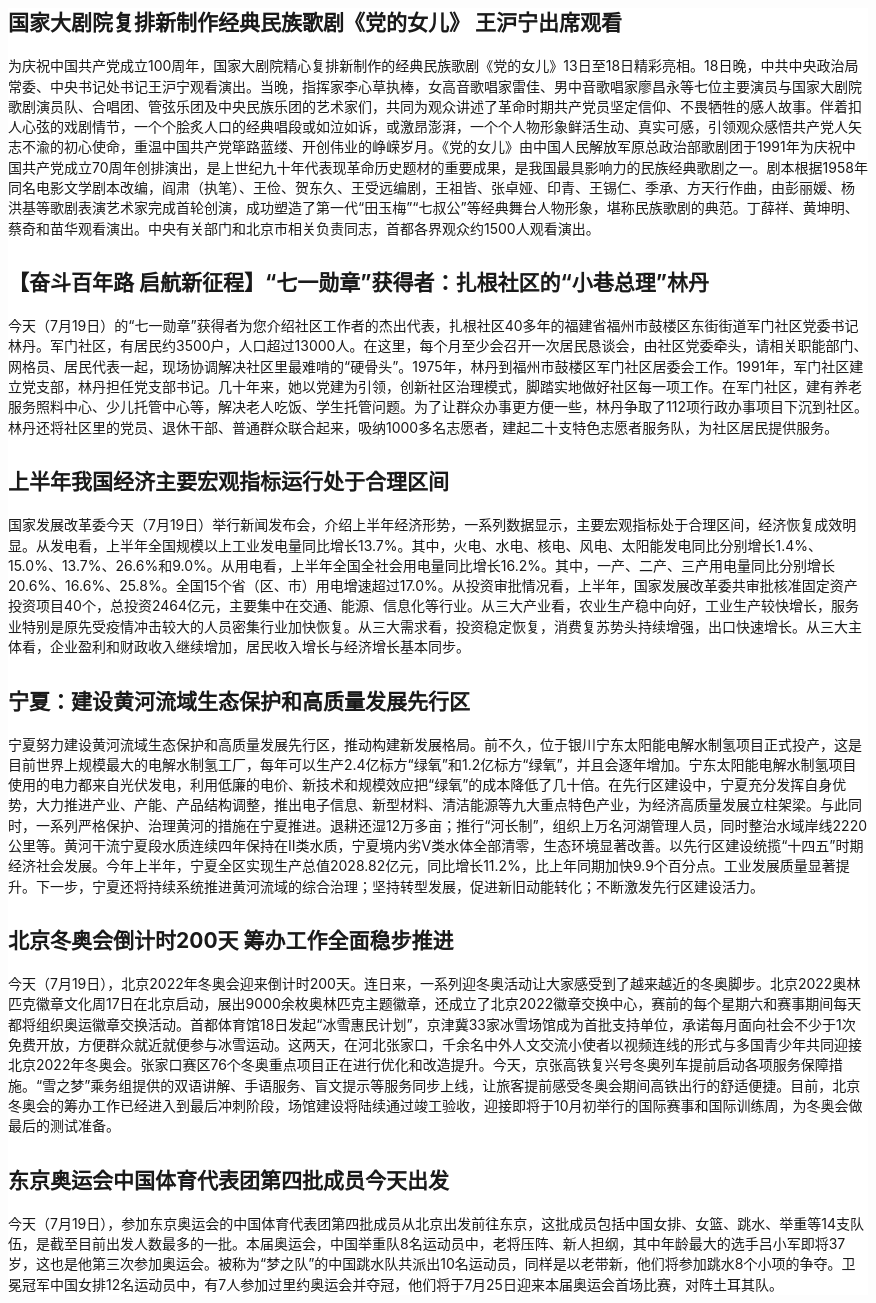 ## 国家大剧院复排新制作经典民族歌剧《党的女儿》 王沪宁出席观看


为庆祝中国共产党成立100周年，国家大剧院精心复排新制作的经典民族歌剧《党的女儿》13日至18日精彩亮相。18日晚，中共中央政治局常委、中央书记处书记王沪宁观看演出。当晚，指挥家李心草执棒，女高音歌唱家雷佳、男中音歌唱家廖昌永等七位主要演员与国家大剧院歌剧演员队、合唱团、管弦乐团及中央民族乐团的艺术家们，共同为观众讲述了革命时期共产党员坚定信仰、不畏牺牲的感人故事。伴着扣人心弦的戏剧情节，一个个脍炙人口的经典唱段或如泣如诉，或激昂澎湃，一个个人物形象鲜活生动、真实可感，引领观众感悟共产党人矢志不渝的初心使命，重温中国共产党筚路蓝缕、开创伟业的峥嵘岁月。《党的女儿》由中国人民解放军原总政治部歌剧团于1991年为庆祝中国共产党成立70周年创排演出，是上世纪九十年代表现革命历史题材的重要成果，是我国最具影响力的民族经典歌剧之一。剧本根据1958年同名电影文学剧本改编，阎肃（执笔）、王俭、贺东久、王受远编剧，王祖皆、张卓娅、印青、王锡仁、季承、方天行作曲，由彭丽媛、杨洪基等歌剧表演艺术家完成首轮创演，成功塑造了第一代“田玉梅”“七叔公”等经典舞台人物形象，堪称民族歌剧的典范。丁薛祥、黄坤明、蔡奇和苗华观看演出。中央有关部门和北京市相关负责同志，首都各界观众约1500人观看演出。


## 【奋斗百年路 启航新征程】“七一勋章”获得者：扎根社区的“小巷总理”林丹


今天（7月19日）的“七一勋章”获得者为您介绍社区工作者的杰出代表，扎根社区40多年的福建省福州市鼓楼区东街街道军门社区党委书记林丹。军门社区，有居民约3500户，人口超过13000人。在这里，每个月至少会召开一次居民恳谈会，由社区党委牵头，请相关职能部门、网格员、居民代表一起，现场协调解决社区里最难啃的“硬骨头”。1975年，林丹到福州市鼓楼区军门社区居委会工作。1991年，军门社区建立党支部，林丹担任党支部书记。几十年来，她以党建为引领，创新社区治理模式，脚踏实地做好社区每一项工作。在军门社区，建有养老服务照料中心、少儿托管中心等，解决老人吃饭、学生托管问题。为了让群众办事更方便一些，林丹争取了112项行政办事项目下沉到社区。林丹还将社区里的党员、退休干部、普通群众联合起来，吸纳1000多名志愿者，建起二十支特色志愿者服务队，为社区居民提供服务。


## 上半年我国经济主要宏观指标运行处于合理区间


国家发展改革委今天（7月19日）举行新闻发布会，介绍上半年经济形势，一系列数据显示，主要宏观指标处于合理区间，经济恢复成效明显。从发电看，上半年全国规模以上工业发电量同比增长13.7%。其中，火电、水电、核电、风电、太阳能发电同比分别增长1.4%、15.0%、13.7%、26.6%和9.0%。从用电看，上半年全国全社会用电量同比增长16.2%。其中，一产、二产、三产用电量同比分别增长20.6%、16.6%、25.8%。全国15个省（区、市）用电增速超过17.0%。从投资审批情况看，上半年，国家发展改革委共审批核准固定资产投资项目40个，总投资2464亿元，主要集中在交通、能源、信息化等行业。从三大产业看，农业生产稳中向好，工业生产较快增长，服务业特别是原先受疫情冲击较大的人员密集行业加快恢复。从三大需求看，投资稳定恢复，消费复苏势头持续增强，出口快速增长。从三大主体看，企业盈利和财政收入继续增加，居民收入增长与经济增长基本同步。


## 宁夏：建设黄河流域生态保护和高质量发展先行区


宁夏努力建设黄河流域生态保护和高质量发展先行区，推动构建新发展格局。前不久，位于银川宁东太阳能电解水制氢项目正式投产，这是目前世界上规模最大的电解水制氢工厂，每年可以生产2.4亿标方“绿氧”和1.2亿标方“绿氧”，并且会逐年增加。宁东太阳能电解水制氢项目使用的电力都来自光伏发电，利用低廉的电价、新技术和规模效应把“绿氧”的成本降低了几十倍。在先行区建设中，宁夏充分发挥自身优势，大力推进产业、产能、产品结构调整，推出电子信息、新型材料、清洁能源等九大重点特色产业，为经济高质量发展立柱架梁。与此同时，一系列严格保护、治理黄河的措施在宁夏推进。退耕还湿12万多亩；推行“河长制”，组织上万名河湖管理人员，同时整治水域岸线2220公里等。黄河干流宁夏段水质连续四年保持在Ⅱ类水质，宁夏境内劣V类水体全部清零，生态环境显著改善。以先行区建设统揽“十四五”时期经济社会发展。今年上半年，宁夏全区实现生产总值2028.82亿元，同比增长11.2%，比上年同期加快9.9个百分点。工业发展质量显著提升。下一步，宁夏还将持续系统推进黄河流域的综合治理；坚持转型发展，促进新旧动能转化；不断激发先行区建设活力。


## 北京冬奥会倒计时200天 筹办工作全面稳步推进


今天（7月19日），北京2022年冬奥会迎来倒计时200天。连日来，一系列迎冬奥活动让大家感受到了越来越近的冬奥脚步。北京2022奥林匹克徽章文化周17日在北京启动，展出9000余枚奥林匹克主题徽章，还成立了北京2022徽章交换中心，赛前的每个星期六和赛事期间每天都将组织奥运徽章交换活动。首都体育馆18日发起“冰雪惠民计划”，京津冀33家冰雪场馆成为首批支持单位，承诺每月面向社会不少于1次免费开放，方便群众就近就便参与冰雪运动。这两天，在河北张家口，千余名中外人文交流小使者以视频连线的形式与多国青少年共同迎接北京2022年冬奥会。张家口赛区76个冬奥重点项目正在进行优化和改造提升。今天，京张高铁复兴号冬奥列车提前启动各项服务保障措施。“雪之梦”乘务组提供的双语讲解、手语服务、盲文提示等服务同步上线，让旅客提前感受冬奥会期间高铁出行的舒适便捷。目前，北京冬奥会的筹办工作已经进入到最后冲刺阶段，场馆建设将陆续通过竣工验收，迎接即将于10月初举行的国际赛事和国际训练周，为冬奥会做最后的测试准备。


## 东京奥运会中国体育代表团第四批成员今天出发


今天（7月19日），参加东京奥运会的中国体育代表团第四批成员从北京出发前往东京，这批成员包括中国女排、女篮、跳水、举重等14支队伍，是截至目前出发人数最多的一批。本届奥运会，中国举重队8名运动员中，老将压阵、新人担纲，其中年龄最大的选手吕小军即将37岁，这也是他第三次参加奥运会。被称为“梦之队”的中国跳水队共派出10名运动员，同样是以老带新，他们将参加跳水8个小项的争夺。卫冕冠军中国女排12名运动员中，有7人参加过里约奥运会并夺冠，他们将于7月25日迎来本届奥运会首场比赛，对阵土耳其队。
